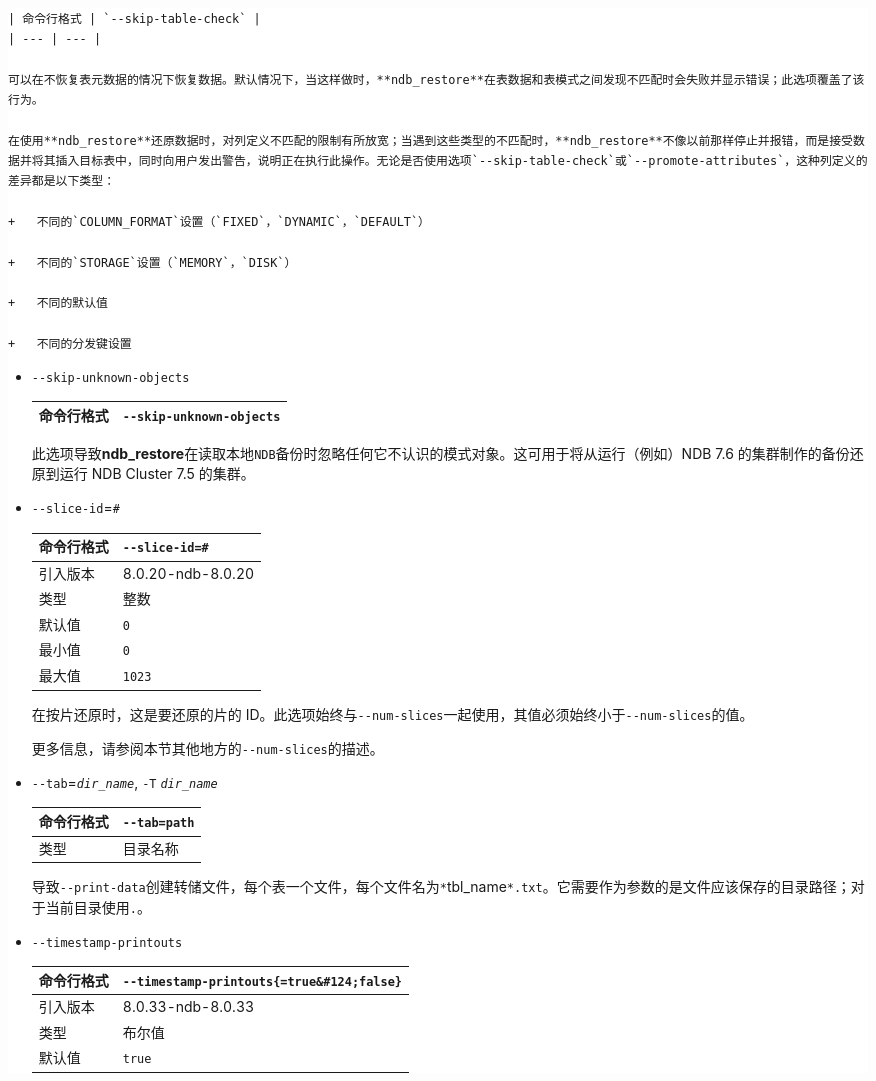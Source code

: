     | 命令行格式 | `--skip-table-check` |
    | --- | --- |

    可以在不恢复表元数据的情况下恢复数据。默认情况下，当这样做时，**ndb_restore**在表数据和表模式之间发现不匹配时会失败并显示错误；此选项覆盖了该行为。

    在使用**ndb_restore**还原数据时，对列定义不匹配的限制有所放宽；当遇到这些类型的不匹配时，**ndb_restore**不像以前那样停止并报错，而是接受数据并将其插入目标表中，同时向用户发出警告，说明正在执行此操作。无论是否使用选项`--skip-table-check`或`--promote-attributes`，这种列定义的差异都是以下类型：

    +   不同的`COLUMN_FORMAT`设置（`FIXED`，`DYNAMIC`，`DEFAULT`）

    +   不同的`STORAGE`设置（`MEMORY`，`DISK`）

    +   不同的默认值

    +   不同的分发键设置

+   `--skip-unknown-objects`

    | 命令行格式 | `--skip-unknown-objects` |
    | --- | --- |

    此选项导致**ndb_restore**在读取本地`NDB`备份时忽略任何它不认识的模式对象。这可用于将从运行（例如）NDB 7.6 的集群制作的备份还原到运行 NDB Cluster 7.5 的集群。

+   `--slice-id`=*`#`*

    | 命令行格式 | `--slice-id=#` |
    | --- | --- |
    | 引入版本 | 8.0.20-ndb-8.0.20 |
    | 类型 | 整数 |
    | 默认值 | `0` |
    | 最小值 | `0` |
    | 最大值 | `1023` |

    在按片还原时，这是要还原的片的 ID。此选项始终与`--num-slices`一起使用，其值必须始终小于`--num-slices`的值。

    更多信息，请参阅本节其他地方的`--num-slices`的描述。

+   `--tab`=*`dir_name`*, `-T` *`dir_name`*

    | 命令行格式 | `--tab=path` |
    | --- | --- |
    | 类型 | 目录名称 |

    导致`--print-data`创建转储文件，每个表一个文件，每个文件名为`*`tbl_name`*.txt`。它需要作为参数的是文件应该保存的目录路径；对于当前目录使用`.`。

+   `--timestamp-printouts`

    | 命令行格式 | `--timestamp-printouts{=true&#124;false}` |
    | --- | --- |
    | 引入版本 | 8.0.33-ndb-8.0.33 |
    | 类型 | 布尔值 |
    | 默认值 | `true` |
